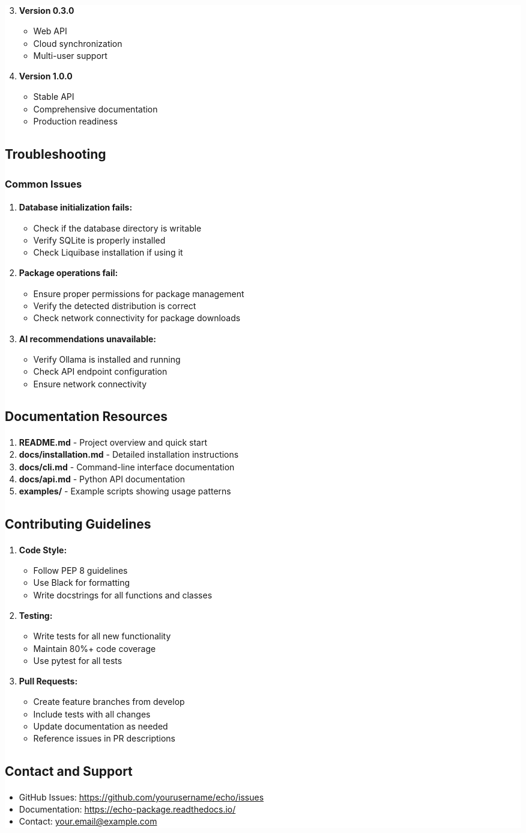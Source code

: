 3. **Version 0.3.0**
   - Web API
   - Cloud synchronization
   - Multi-user support

4. **Version 1.0.0**
   - Stable API
   - Comprehensive documentation
   - Production readiness

## Troubleshooting

### Common Issues

1. **Database initialization fails:**
   - Check if the database directory is writable
   - Verify SQLite is properly installed
   - Check Liquibase installation if using it

2. **Package operations fail:**
   - Ensure proper permissions for package management
   - Verify the detected distribution is correct
   - Check network connectivity for package downloads

3. **AI recommendations unavailable:**
   - Verify Ollama is installed and running
   - Check API endpoint configuration
   - Ensure network connectivity

## Documentation Resources

1. **README.md** - Project overview and quick start
2. **docs/installation.md** - Detailed installation instructions
3. **docs/cli.md** - Command-line interface documentation
4. **docs/api.md** - Python API documentation
5. **examples/** - Example scripts showing usage patterns

## Contributing Guidelines

1. **Code Style:**
   - Follow PEP 8 guidelines
   - Use Black for formatting
   - Write docstrings for all functions and classes

2. **Testing:**
   - Write tests for all new functionality
   - Maintain 80%+ code coverage
   - Use pytest for all tests

3. **Pull Requests:**
   - Create feature branches from develop
   - Include tests with all changes
   - Update documentation as needed
   - Reference issues in PR descriptions

## Contact and Support

- GitHub Issues: https://github.com/yourusername/echo/issues
- Documentation: https://echo-package.readthedocs.io/
- Contact: your.email@example.com